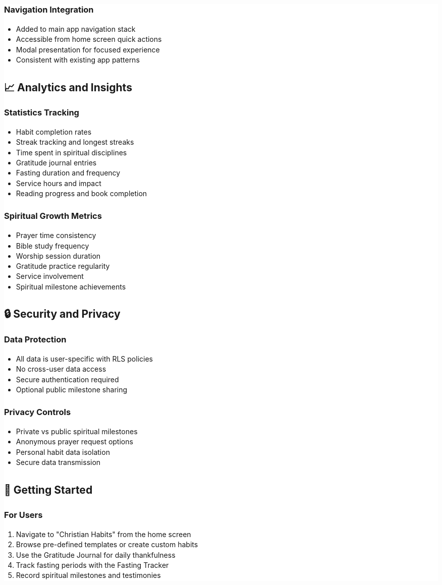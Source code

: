 ### Navigation Integration
- Added to main app navigation stack
- Accessible from home screen quick actions
- Modal presentation for focused experience
- Consistent with existing app patterns

## 📈 Analytics and Insights

### Statistics Tracking
- Habit completion rates
- Streak tracking and longest streaks
- Time spent in spiritual disciplines
- Gratitude journal entries
- Fasting duration and frequency
- Service hours and impact
- Reading progress and book completion

### Spiritual Growth Metrics
- Prayer time consistency
- Bible study frequency
- Worship session duration
- Gratitude practice regularity
- Service involvement
- Spiritual milestone achievements

## 🔒 Security and Privacy

### Data Protection
- All data is user-specific with RLS policies
- No cross-user data access
- Secure authentication required
- Optional public milestone sharing

### Privacy Controls
- Private vs public spiritual milestones
- Anonymous prayer request options
- Personal habit data isolation
- Secure data transmission

## 🚀 Getting Started

### For Users
1. Navigate to "Christian Habits" from the home screen
2. Browse pre-defined templates or create custom habits
3. Use the Gratitude Journal for daily thankfulness
4. Track fasting periods with the Fasting Tracker
5. Record spiritual milestones and testimonies
